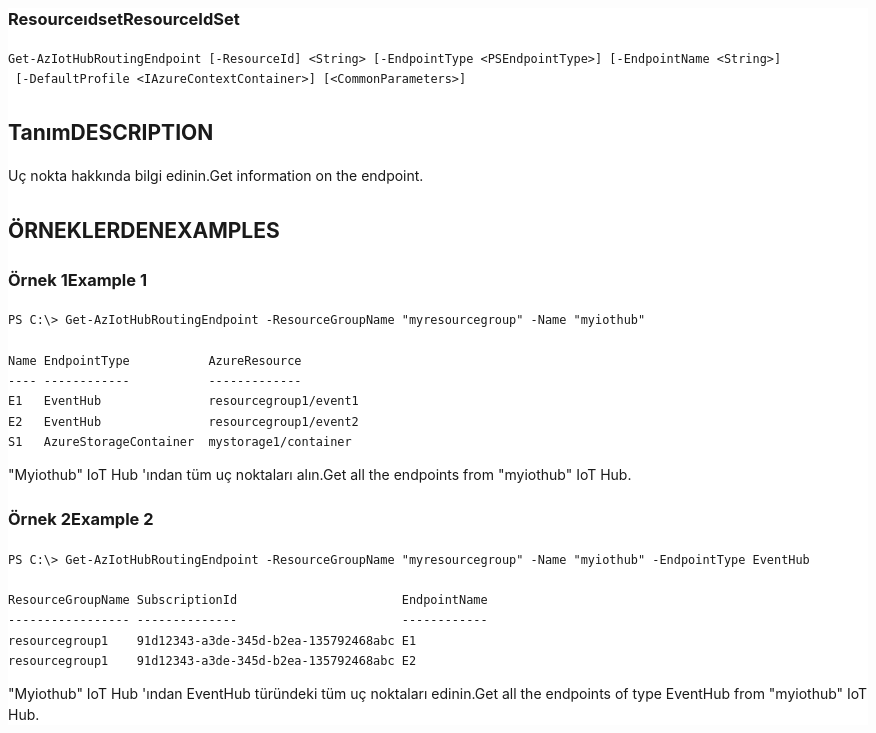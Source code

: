 ### <span data-ttu-id="0d49e-107">Resourceıdset</span><span class="sxs-lookup"><span data-stu-id="0d49e-107">ResourceIdSet</span></span>
```
Get-AzIotHubRoutingEndpoint [-ResourceId] <String> [-EndpointType <PSEndpointType>] [-EndpointName <String>]
 [-DefaultProfile <IAzureContextContainer>] [<CommonParameters>]
```

## <span data-ttu-id="0d49e-108">Tanım</span><span class="sxs-lookup"><span data-stu-id="0d49e-108">DESCRIPTION</span></span>
<span data-ttu-id="0d49e-109">Uç nokta hakkında bilgi edinin.</span><span class="sxs-lookup"><span data-stu-id="0d49e-109">Get information on the endpoint.</span></span>

## <span data-ttu-id="0d49e-110">ÖRNEKLERDEN</span><span class="sxs-lookup"><span data-stu-id="0d49e-110">EXAMPLES</span></span>

### <span data-ttu-id="0d49e-111">Örnek 1</span><span class="sxs-lookup"><span data-stu-id="0d49e-111">Example 1</span></span>
```
PS C:\> Get-AzIotHubRoutingEndpoint -ResourceGroupName "myresourcegroup" -Name "myiothub"

Name EndpointType           AzureResource
---- ------------           -------------
E1   EventHub               resourcegroup1/event1
E2   EventHub               resourcegroup1/event2
S1   AzureStorageContainer  mystorage1/container
```

<span data-ttu-id="0d49e-112">"Myiothub" IoT Hub 'ından tüm uç noktaları alın.</span><span class="sxs-lookup"><span data-stu-id="0d49e-112">Get all the endpoints from "myiothub" IoT Hub.</span></span>

### <span data-ttu-id="0d49e-113">Örnek 2</span><span class="sxs-lookup"><span data-stu-id="0d49e-113">Example 2</span></span>
```
PS C:\> Get-AzIotHubRoutingEndpoint -ResourceGroupName "myresourcegroup" -Name "myiothub" -EndpointType EventHub

ResourceGroupName SubscriptionId                       EndpointName
----------------- --------------                       ------------
resourcegroup1    91d12343-a3de-345d-b2ea-135792468abc E1
resourcegroup1    91d12343-a3de-345d-b2ea-135792468abc E2
```

<span data-ttu-id="0d49e-114">"Myiothub" IoT Hub 'ından EventHub türündeki tüm uç noktaları edinin.</span><span class="sxs-lookup"><span data-stu-id="0d49e-114">Get all the endpoints of type EventHub from "myiothub" IoT Hub.</span></span> 
